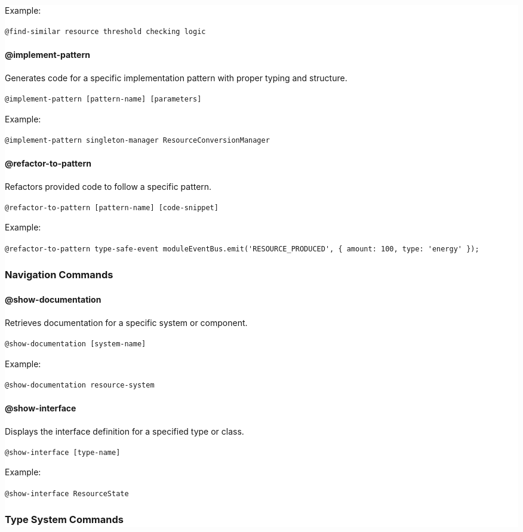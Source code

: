 Example:
```
@find-similar resource threshold checking logic
```

#### @implement-pattern
Generates code for a specific implementation pattern with proper typing and structure.

```
@implement-pattern [pattern-name] [parameters]
```

Example:
```
@implement-pattern singleton-manager ResourceConversionManager
```

#### @refactor-to-pattern
Refactors provided code to follow a specific pattern.

```
@refactor-to-pattern [pattern-name] [code-snippet]
```

Example:
```
@refactor-to-pattern type-safe-event moduleEventBus.emit('RESOURCE_PRODUCED', { amount: 100, type: 'energy' });
```

### Navigation Commands

#### @show-documentation
Retrieves documentation for a specific system or component.

```
@show-documentation [system-name]
```

Example:
```
@show-documentation resource-system
```

#### @show-interface
Displays the interface definition for a specified type or class.

```
@show-interface [type-name]
```

Example:
```
@show-interface ResourceState
```

### Type System Commands
